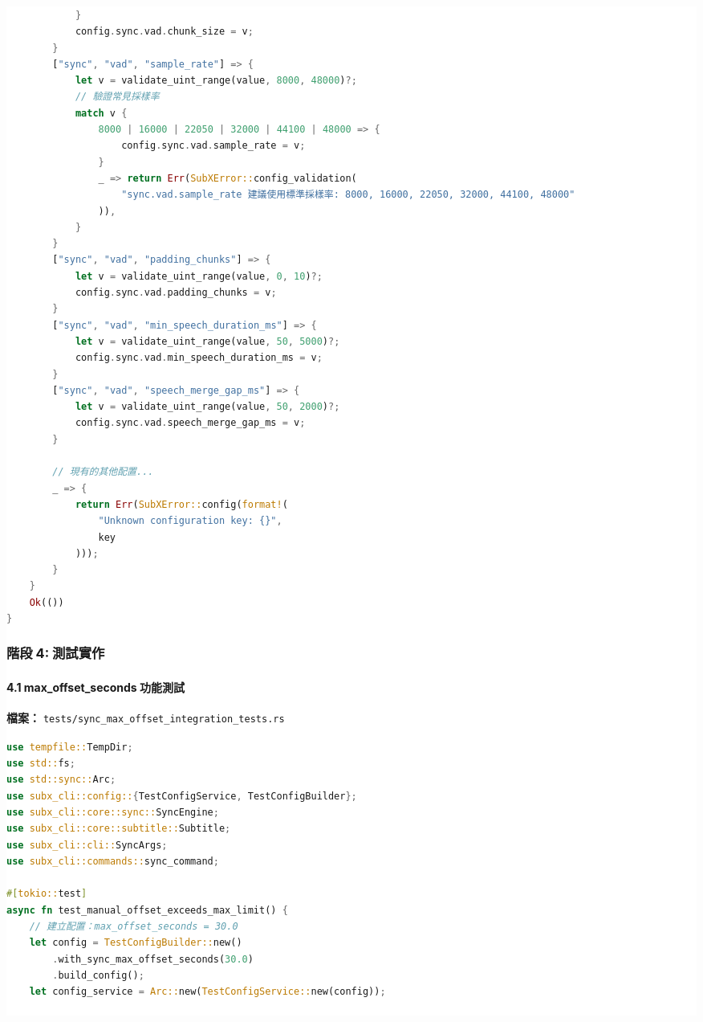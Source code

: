 ```rust
            }
            config.sync.vad.chunk_size = v;
        }
        ["sync", "vad", "sample_rate"] => {
            let v = validate_uint_range(value, 8000, 48000)?;
            // 驗證常見採樣率
            match v {
                8000 | 16000 | 22050 | 32000 | 44100 | 48000 => {
                    config.sync.vad.sample_rate = v;
                }
                _ => return Err(SubXError::config_validation(
                    "sync.vad.sample_rate 建議使用標準採樣率: 8000, 16000, 22050, 32000, 44100, 48000"
                )),
            }
        }
        ["sync", "vad", "padding_chunks"] => {
            let v = validate_uint_range(value, 0, 10)?;
            config.sync.vad.padding_chunks = v;
        }
        ["sync", "vad", "min_speech_duration_ms"] => {
            let v = validate_uint_range(value, 50, 5000)?;
            config.sync.vad.min_speech_duration_ms = v;
        }
        ["sync", "vad", "speech_merge_gap_ms"] => {
            let v = validate_uint_range(value, 50, 2000)?;
            config.sync.vad.speech_merge_gap_ms = v;
        }

        // 現有的其他配置...
        _ => {
            return Err(SubXError::config(format!(
                "Unknown configuration key: {}",
                key
            )));
        }
    }
    Ok(())
}
```

### 階段 4: 測試實作

#### 4.1 max_offset_seconds 功能測試

**檔案：** `tests/sync_max_offset_integration_tests.rs`

```rust
use tempfile::TempDir;
use std::fs;
use std::sync::Arc;
use subx_cli::config::{TestConfigService, TestConfigBuilder};
use subx_cli::core::sync::SyncEngine;
use subx_cli::core::subtitle::Subtitle;
use subx_cli::cli::SyncArgs;
use subx_cli::commands::sync_command;

#[tokio::test]
async fn test_manual_offset_exceeds_max_limit() {
    // 建立配置：max_offset_seconds = 30.0
    let config = TestConfigBuilder::new()
        .with_sync_max_offset_seconds(30.0)
        .build_config();
    let config_service = Arc::new(TestConfigService::new(config));
    
```